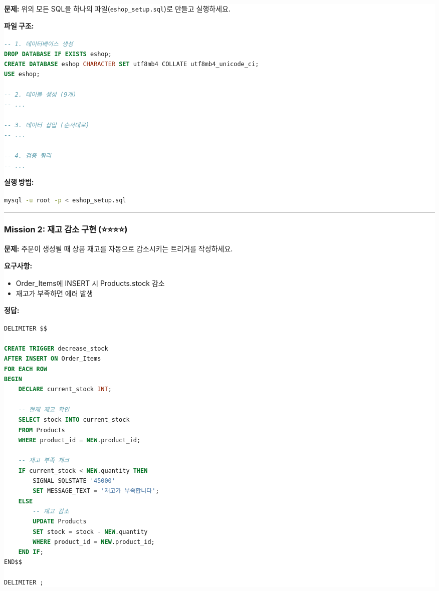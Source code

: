 **문제:**
위의 모든 SQL을 하나의 파일(`eshop_setup.sql`)로 만들고 실행하세요.

**파일 구조:**
```sql
-- 1. 데이터베이스 생성
DROP DATABASE IF EXISTS eshop;
CREATE DATABASE eshop CHARACTER SET utf8mb4 COLLATE utf8mb4_unicode_ci;
USE eshop;

-- 2. 테이블 생성 (9개)
-- ...

-- 3. 데이터 삽입 (순서대로)
-- ...

-- 4. 검증 쿼리
-- ...
```

**실행 방법:**
```bash
mysql -u root -p < eshop_setup.sql
```

---

### Mission 2: 재고 감소 구현 (⭐⭐⭐⭐)

**문제:**
주문이 생성될 때 상품 재고를 자동으로 감소시키는 트리거를 작성하세요.

**요구사항:**
- Order_Items에 INSERT 시 Products.stock 감소
- 재고가 부족하면 에러 발생

**정답:**
```sql
DELIMITER $$

CREATE TRIGGER decrease_stock
AFTER INSERT ON Order_Items
FOR EACH ROW
BEGIN
    DECLARE current_stock INT;

    -- 현재 재고 확인
    SELECT stock INTO current_stock
    FROM Products
    WHERE product_id = NEW.product_id;

    -- 재고 부족 체크
    IF current_stock < NEW.quantity THEN
        SIGNAL SQLSTATE '45000'
        SET MESSAGE_TEXT = '재고가 부족합니다';
    ELSE
        -- 재고 감소
        UPDATE Products
        SET stock = stock - NEW.quantity
        WHERE product_id = NEW.product_id;
    END IF;
END$$

DELIMITER ;
```
